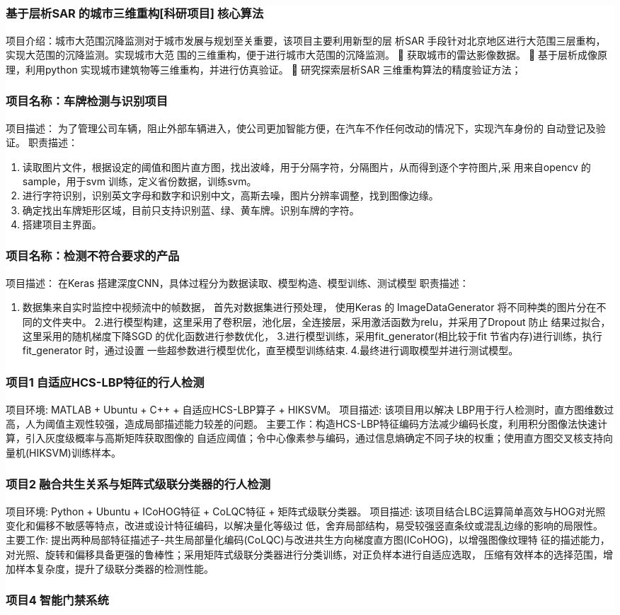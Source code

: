 ### 基于层析SAR 的城市三维重构[科研项目] 核心算法

项目介绍：城市大范围沉降监测对于城市发展与规划至关重要，该项目主要利用新型的层
析SAR 手段针对北京地区进行大范围三层重构，实现大范围的沉降监测。实现城市大范
围的三维重构，便于进行城市大范围的沉降监测。
 获取城市的雷达影像数据。
 基于层析成像原理，利用python 实现城市建筑物等三维重构，并进行仿真验证。
 研究探索层析SAR 三维重构算法的精度验证方法；

### 项目名称：车牌检测与识别项目

项目描述：
为了管理公司车辆，阻止外部车辆进入，使公司更加智能方便，在汽车不作任何改动的情况下，实现汽车身份的
自动登记及验证。
职责描述：

1. 读取图片文件，根据设定的阈值和图片直方图，找出波峰，用于分隔字符，分隔图片，从而得到逐个字符图片,采
   用来自opencv 的sample，用于svm 训练，定义省份数据，训练svm。
2. 进行字符识别，识别英文字母和数字和识别中文，高斯去噪，图片分辨率调整，找到图像边缘。
3. 确定找出车牌矩形区域，目前只支持识别蓝、绿、黄车牌。识别车牌的字符。
4. 搭建项目主界面。

### 项目名称：检测不符合要求的产品

项目描述：
在Keras 搭建深度CNN，具体过程分为数据读取、模型构造、模型训练、测试模型
职责描述：

1. 数据集来自实时监控中视频流中的帧数据， 首先对数据集进行预处理， 使用Keras 的
   ImageDataGenerator 将不同种类的图片分在不同的文件夹中。
   2.进行模型构建，这里采用了卷积层，池化层，全连接层，采用激活函数为relu，并采用了Dropout 防止
   结果过拟合，这里采用的随机梯度下降SGD 的优化函数进行参数优化，
   3.进行模型训练，采用fit_generator(相比较于fit 节省内存)进行训练，执行fit_generator 时，通过设置
   一些超参数进行模型优化，直至模型训练结束.
   4.最终进行调取模型并进行测试模型。

### 项目1 自适应HCS-LBP特征的行人检测

项目环境: MATLAB + Ubuntu + C++ + 自适应HCS-LBP算子 + HIKSVM。
项目描述: 该项目用以解决 LBP用于行人检测时，直方图维数过高，人为阈值主观性较强，造成局部描述能力较差的问题。
主要工作：构造HCS-LBP特征编码方法减少编码长度，利用积分图像法快速计算，引入灰度级概率与高斯矩阵获取图像的
自适应阈值；令中心像素参与编码，通过信息熵确定不同子块的权重；使用直方图交叉核支持向量机(HIKSVM)训练样本。

### 项目2 融合共生关系与矩阵式级联分类器的行人检测

项目环境: Python + Ubuntu + ICoHOG特征 + CoLQC特征 + 矩阵式级联分类器。
项目描述: 该项目结合LBC运算简单高效与HOG对光照变化和偏移不敏感等特点，改进或设计特征编码，以解决量化等级过
低，舍弃局部结构，易受较强竖直条纹或混乱边缘的影响的局限性。
主要工作: 提出两种局部特征描述子-共生局部量化编码(CoLQC)与改进共生方向梯度直方图(ICoHOG)，以增强图像纹理特
征的描述能力，对光照、旋转和偏移具备更强的鲁棒性；采用矩阵式级联分类器进行分类训练，对正负样本进行自适应选取，
压缩有效样本的选择范围，增加样本复杂度，提升了级联分类器的检测性能。

### 项目4 智能门禁系统
